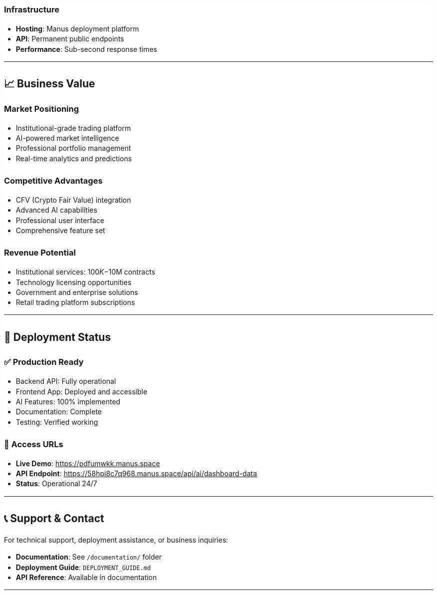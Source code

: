### **Infrastructure**
- **Hosting**: Manus deployment platform
- **API**: Permanent public endpoints
- **Performance**: Sub-second response times

---

## 📈 **Business Value**

### **Market Positioning**
- Institutional-grade trading platform
- AI-powered market intelligence
- Professional portfolio management
- Real-time analytics and predictions

### **Competitive Advantages**
- CFV (Crypto Fair Value) integration
- Advanced AI capabilities
- Professional user interface
- Comprehensive feature set

### **Revenue Potential**
- Institutional services: $100K-$10M contracts
- Technology licensing opportunities
- Government and enterprise solutions
- Retail trading platform subscriptions

---

## 🎯 **Deployment Status**

### **✅ Production Ready**
- Backend API: Fully operational
- Frontend App: Deployed and accessible
- AI Features: 100% implemented
- Documentation: Complete
- Testing: Verified working

### **🔗 Access URLs**
- **Live Demo**: https://pdfumwkk.manus.space
- **API Endpoint**: https://58hpi8c7q968.manus.space/api/ai/dashboard-data
- **Status**: Operational 24/7

---

## 📞 **Support & Contact**

For technical support, deployment assistance, or business inquiries:
- **Documentation**: See `/documentation/` folder
- **Deployment Guide**: `DEPLOYMENT_GUIDE.md`
- **API Reference**: Available in documentation

---